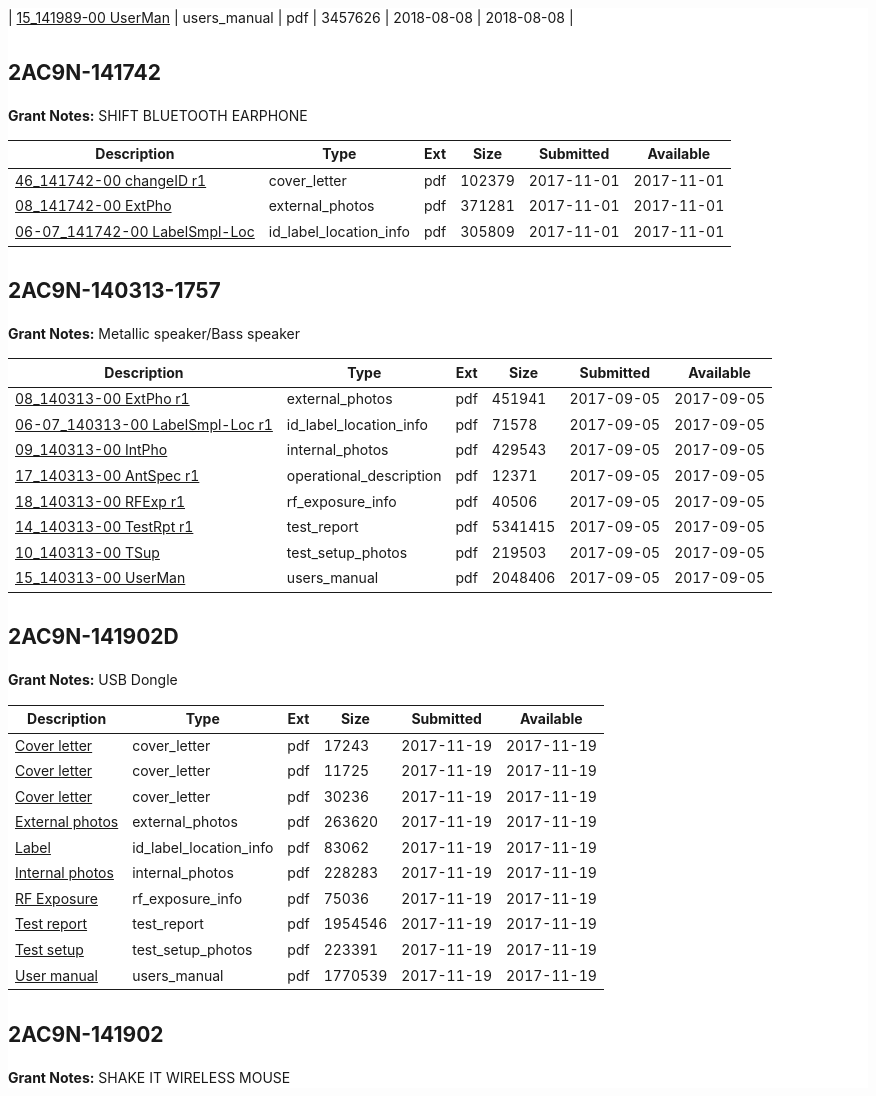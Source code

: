 | [15_141989-00 UserMan](2AC9N-141989/323ee9dff49e209ce739d39f761ad618/3956885.pdf) | users_manual | pdf | 3457626 | 2018-08-08 | 2018-08-08 |
## 2AC9N-141742
**Grant Notes:** SHIFT BLUETOOTH EARPHONE

| Description | Type | Ext | Size | Submitted | Available |
| ----------- | ---- | --- | ---- | --------- | --------- |
| [46_141742-00 changeID r1](2AC9N-141742/2b3fb856297ad992210e21679d2aae3c/3624401.pdf) | cover_letter | pdf | 102379 | 2017-11-01 | 2017-11-01 |
| [08_141742-00 ExtPho](2AC9N-141742/2b3fb856297ad992210e21679d2aae3c/3517162.pdf) | external_photos | pdf | 371281 | 2017-11-01 | 2017-11-01 |
| [06-07_141742-00 LabelSmpl-Loc](2AC9N-141742/2b3fb856297ad992210e21679d2aae3c/3624395.pdf) | id_label_location_info | pdf | 305809 | 2017-11-01 | 2017-11-01 |
## 2AC9N-140313-1757
**Grant Notes:** Metallic speaker/Bass speaker

| Description | Type | Ext | Size | Submitted | Available |
| ----------- | ---- | --- | ---- | --------- | --------- |
| [08_140313-00 ExtPho r1](2AC9N-140313-1757/fb8ade1a554c26bcb86ab7a887499446/3543638.pdf) | external_photos | pdf | 451941 | 2017-09-05 | 2017-09-05 |
| [06-07_140313-00 LabelSmpl-Loc r1](2AC9N-140313-1757/fb8ade1a554c26bcb86ab7a887499446/3543637.pdf) | id_label_location_info | pdf | 71578 | 2017-09-05 | 2017-09-05 |
| [09_140313-00 IntPho](2AC9N-140313-1757/fb8ade1a554c26bcb86ab7a887499446/3543639.pdf) | internal_photos | pdf | 429543 | 2017-09-05 | 2017-09-05 |
| [17_140313-00 AntSpec r1](2AC9N-140313-1757/fb8ade1a554c26bcb86ab7a887499446/3543647.pdf) | operational_description | pdf | 12371 | 2017-09-05 | 2017-09-05 |
| [18_140313-00 RFExp r1](2AC9N-140313-1757/fb8ade1a554c26bcb86ab7a887499446/3543648.pdf) | rf_exposure_info | pdf | 40506 | 2017-09-05 | 2017-09-05 |
| [14_140313-00 TestRpt r1](2AC9N-140313-1757/fb8ade1a554c26bcb86ab7a887499446/3543644.pdf) | test_report | pdf | 5341415 | 2017-09-05 | 2017-09-05 |
| [10_140313-00 TSup](2AC9N-140313-1757/fb8ade1a554c26bcb86ab7a887499446/3543640.pdf) | test_setup_photos | pdf | 219503 | 2017-09-05 | 2017-09-05 |
| [15_140313-00 UserMan](2AC9N-140313-1757/fb8ade1a554c26bcb86ab7a887499446/3543645.pdf) | users_manual | pdf | 2048406 | 2017-09-05 | 2017-09-05 |
## 2AC9N-141902D
**Grant Notes:** USB Dongle

| Description | Type | Ext | Size | Submitted | Available |
| ----------- | ---- | --- | ---- | --------- | --------- |
| [Cover letter](2AC9N-141902D/9f6dea5d5021550dfac8acf3bad24f5c/3644841.pdf) | cover_letter | pdf | 17243 | 2017-11-19 | 2017-11-19 |
| [Cover letter](2AC9N-141902D/9f6dea5d5021550dfac8acf3bad24f5c/3644843.pdf) | cover_letter | pdf | 11725 | 2017-11-19 | 2017-11-19 |
| [Cover letter](2AC9N-141902D/9f6dea5d5021550dfac8acf3bad24f5c/3644845.pdf) | cover_letter | pdf | 30236 | 2017-11-19 | 2017-11-19 |
| [External photos](2AC9N-141902D/9f6dea5d5021550dfac8acf3bad24f5c/3644846.pdf) | external_photos | pdf | 263620 | 2017-11-19 | 2017-11-19 |
| [Label](2AC9N-141902D/9f6dea5d5021550dfac8acf3bad24f5c/3644847.pdf) | id_label_location_info | pdf | 83062 | 2017-11-19 | 2017-11-19 |
| [Internal photos](2AC9N-141902D/9f6dea5d5021550dfac8acf3bad24f5c/3644849.pdf) | internal_photos | pdf | 228283 | 2017-11-19 | 2017-11-19 |
| [RF Exposure](2AC9N-141902D/9f6dea5d5021550dfac8acf3bad24f5c/3644854.pdf) | rf_exposure_info | pdf | 75036 | 2017-11-19 | 2017-11-19 |
| [Test report](2AC9N-141902D/9f6dea5d5021550dfac8acf3bad24f5c/3644859.pdf) | test_report | pdf | 1954546 | 2017-11-19 | 2017-11-19 |
| [Test setup](2AC9N-141902D/9f6dea5d5021550dfac8acf3bad24f5c/3644865.pdf) | test_setup_photos | pdf | 223391 | 2017-11-19 | 2017-11-19 |
| [User manual](2AC9N-141902D/9f6dea5d5021550dfac8acf3bad24f5c/3644868.pdf) | users_manual | pdf | 1770539 | 2017-11-19 | 2017-11-19 |
## 2AC9N-141902
**Grant Notes:** SHAKE IT WIRELESS MOUSE
